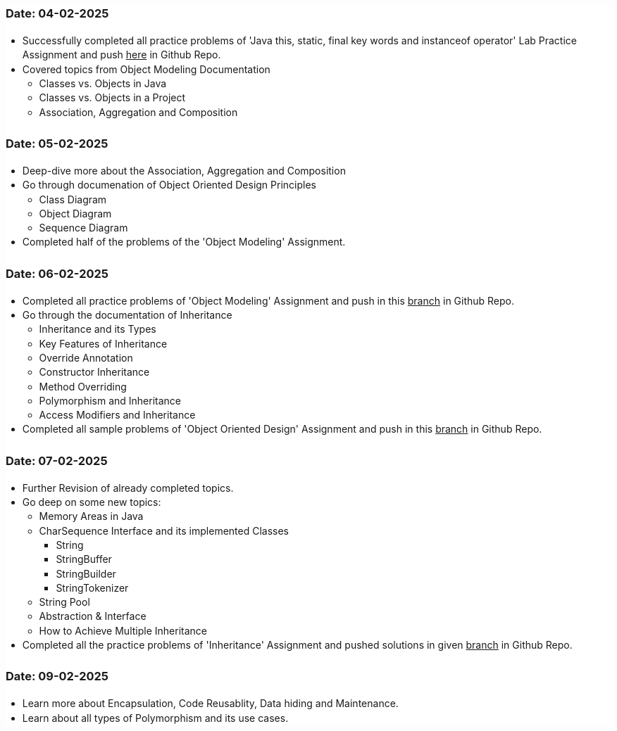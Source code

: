 ### Date: 04-02-2025
- Successfully completed all practice problems of 'Java this, static, final key words and instanceof operator' Lab Practice Assignment and push [here](https://github.com/Arunodaya9027/Bridgelabz_2115000208/tree/feature/04-02-2025) in Github Repo.
- Covered topics from Object Modeling Documentation
	- Classes vs. Objects in Java
	- Classes vs. Objects in a Project
	- Association, Aggregation and Composition

### Date: 05-02-2025
- Deep-dive more about the Association, Aggregation and Composition
- Go through documenation of Object Oriented Design Principles
	- Class Diagram
	- Object Diagram
	- Sequence Diagram
- Completed half of the problems of the 'Object Modeling' Assignment.

### Date: 06-02-2025
- Completed all practice problems of 'Object Modeling' Assignment and push in this [branch](https://github.com/Arunodaya9027/Bridgelabz_2115000208/tree/feature/05-02-2025) in Github Repo.
- Go through the documentation of Inheritance
	- Inheritance and its Types
	- Key Features of Inheritance
	- Override Annotation
	- Constructor Inheritance
	- Method Overriding
	- Polymorphism and Inheritance
	- Access Modifiers and Inheritance
- Completed all sample problems of 'Object Oriented Design' Assignment and push in this [branch](https://github.com/Arunodaya9027/Bridgelabz_2115000208/tree/feature/05-02-2025) in Github Repo.

### Date: 07-02-2025
- Further Revision of already completed topics.
- Go deep on some new topics:
	- Memory Areas in Java
	- CharSequence Interface and its implemented Classes
		- String
		- StringBuffer
		- StringBuilder
		- StringTokenizer
	- String Pool
	- Abstraction & Interface
	- How to Achieve Multiple Inheritance
- Completed all the practice problems of 'Inheritance' Assignment and pushed solutions in given [branch](https://github.com/Arunodaya9027/Bridgelabz_2115000208/tree/feature/07-02-2025) in Github Repo.

### Date: 09-02-2025
- Learn more about Encapsulation, Code Reusablity, Data hiding and Maintenance.
- Learn about all types of Polymorphism and its use cases.
